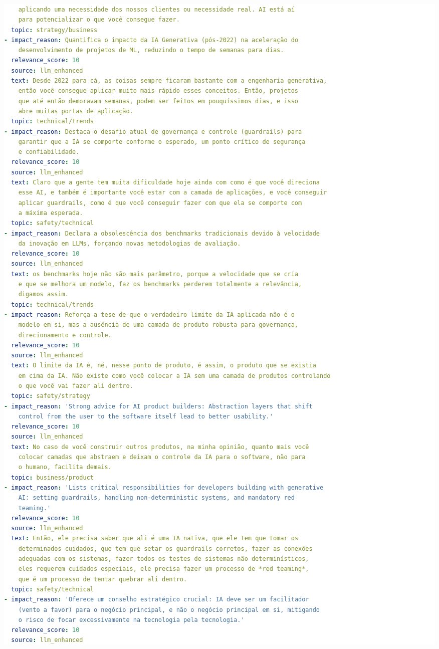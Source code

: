 ```yaml
    aplicando uma necessidade dos nossos clientes ou necessidade real. AI está aí
    para potencializar o que você consegue fazer.
  topic: strategy/business
- impact_reason: Quantifica o impacto da IA Generativa (pós-2022) na aceleração do
    desenvolvimento de projetos de ML, reduzindo o tempo de semanas para dias.
  relevance_score: 10
  source: llm_enhanced
  text: Desde 2022 para cá, as coisas sempre ficaram bastante com a engenharia generativa,
    então você consegue aplicar muito mais rápido esses conceitos. Então, projetos
    que até então demoravam semanas, podem ser feitos em pouquíssimos dias, e isso
    abre muitas portas de aplicação.
  topic: technical/trends
- impact_reason: Destaca o desafio atual de governança e controle (guardrails) para
    garantir que a IA se comporte conforme o esperado, um ponto crítico de segurança
    e confiabilidade.
  relevance_score: 10
  source: llm_enhanced
  text: Claro que a gente tem muita dificuldade hoje ainda com como é que você direciona
    esse AI, e também é importante você estar com a camada de aplicações, e você conseguir
    aplicar guardrails, como é que você conseguir fazer com que ela se comporte com
    a máxima esperada.
  topic: safety/technical
- impact_reason: Declara a obsolescência dos benchmarks tradicionais devido à velocidade
    da inovação em LLMs, forçando novas metodologias de avaliação.
  relevance_score: 10
  source: llm_enhanced
  text: os benchmarks hoje não são mais parâmetro, porque a velocidade que se cria
    e que se melhora um modelo, faz os benchmarks perderem totalmente a relevância,
    digamos assim.
  topic: technical/trends
- impact_reason: Reforça a tese de que o verdadeiro limite da IA aplicada não é o
    modelo em si, mas a ausência de uma camada de produto robusta para governança,
    direcionamento e controle.
  relevance_score: 10
  source: llm_enhanced
  text: O limite da IA é, né, nesse ponto de produto, é assim, o produto que se existia
    em cima da IA. Não existe como você colocar a IA sem uma camada de produtos controlando
    o que você vai fazer ali dentro.
  topic: safety/strategy
- impact_reason: 'Strong advice for AI product builders: Abstraction layers that shift
    control from the user to the software itself lead to better usability.'
  relevance_score: 10
  source: llm_enhanced
  text: No caso de você construir outros produtos, na minha opinião, quanto mais você
    colocar camadas que abstraem e deixam o controle da IA para o software, não para
    o humano, facilita demais.
  topic: business/product
- impact_reason: 'Lists critical responsibilities for developers building with generative
    AI: setting guardrails, handling non-deterministic systems, and mandatory red
    teaming.'
  relevance_score: 10
  source: llm_enhanced
  text: Então, ele precisa saber que ali é uma IA nativa, que ele tem que tomar os
    determinados cuidados, que tem que setar os guardrails corretos, fazer as conexões
    adequadas com os sistemas, fazer todos os testes de sistemas não determinísticos,
    eles requerem cuidados especiais, ele precisa fazer um processo de *red teaming*,
    que é um processo de tentar quebrar ali dentro.
  topic: safety/technical
- impact_reason: 'Oferece um conselho estratégico crucial: IA deve ser um facilitador
    (vento a favor) para o negócio principal, e não o negócio principal em si, mitigando
    o risco de focar excessivamente na tecnologia pela tecnologia.'
  relevance_score: 10
  source: llm_enhanced
```